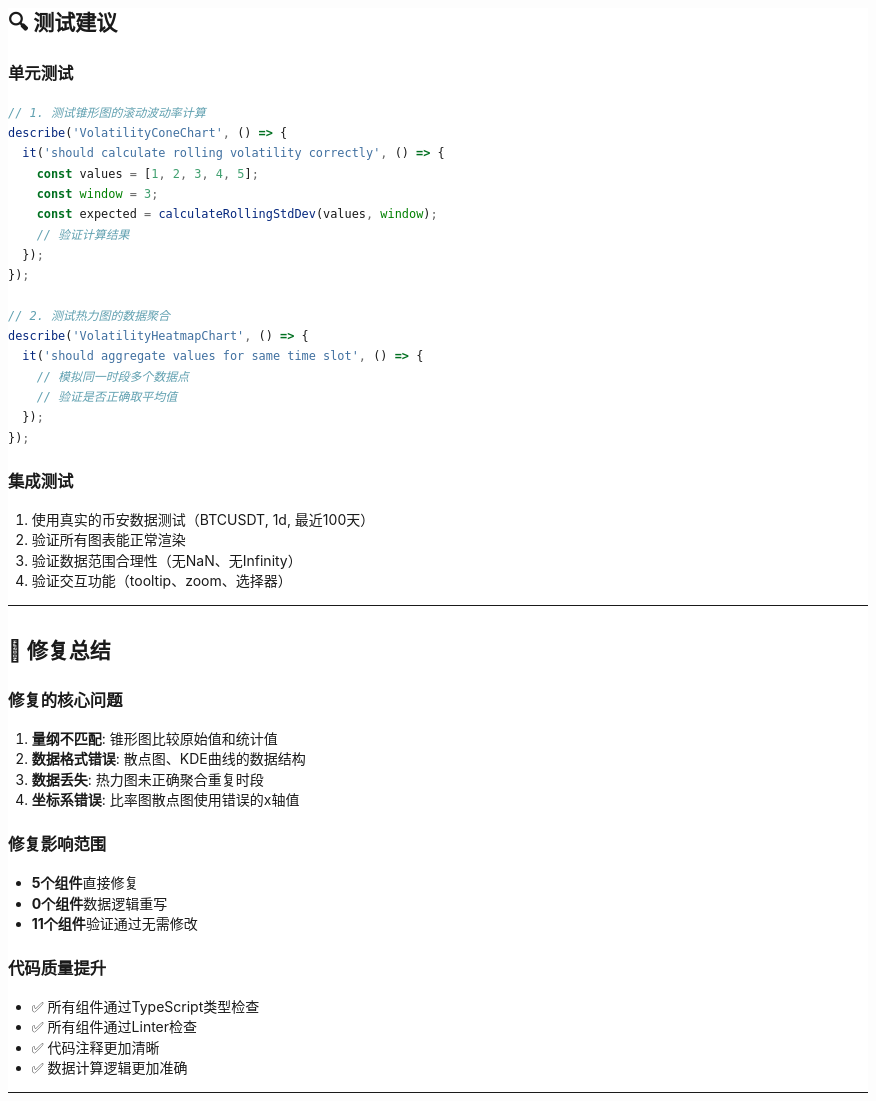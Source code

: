 ## 🔍 测试建议

### 单元测试
```typescript
// 1. 测试锥形图的滚动波动率计算
describe('VolatilityConeChart', () => {
  it('should calculate rolling volatility correctly', () => {
    const values = [1, 2, 3, 4, 5];
    const window = 3;
    const expected = calculateRollingStdDev(values, window);
    // 验证计算结果
  });
});

// 2. 测试热力图的数据聚合
describe('VolatilityHeatmapChart', () => {
  it('should aggregate values for same time slot', () => {
    // 模拟同一时段多个数据点
    // 验证是否正确取平均值
  });
});
```

### 集成测试
1. 使用真实的币安数据测试（BTCUSDT, 1d, 最近100天）
2. 验证所有图表能正常渲染
3. 验证数据范围合理性（无NaN、无Infinity）
4. 验证交互功能（tooltip、zoom、选择器）

---

## 📝 修复总结

### 修复的核心问题
1. **量纲不匹配**: 锥形图比较原始值和统计值
2. **数据格式错误**: 散点图、KDE曲线的数据结构
3. **数据丢失**: 热力图未正确聚合重复时段
4. **坐标系错误**: 比率图散点图使用错误的x轴值

### 修复影响范围
- **5个组件**直接修复
- **0个组件**数据逻辑重写
- **11个组件**验证通过无需修改

### 代码质量提升
- ✅ 所有组件通过TypeScript类型检查
- ✅ 所有组件通过Linter检查
- ✅ 代码注释更加清晰
- ✅ 数据计算逻辑更加准确

---